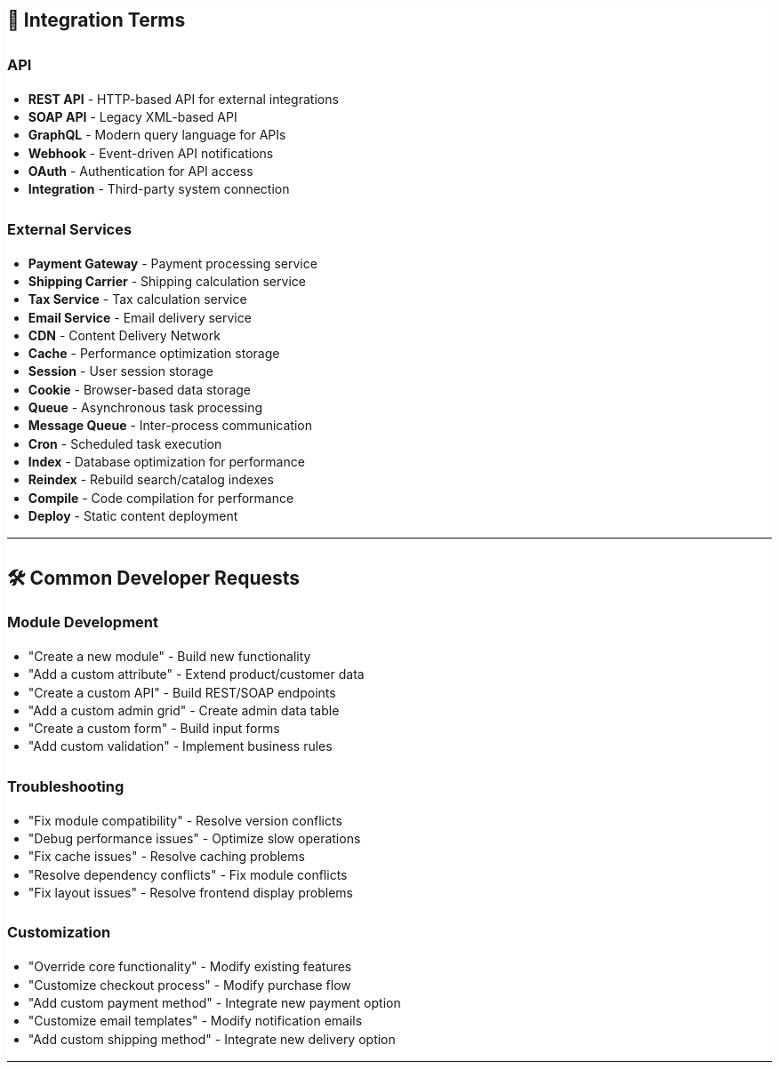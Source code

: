 
## 🔌 Integration Terms

### API
- **REST API** - HTTP-based API for external integrations
- **SOAP API** - Legacy XML-based API
- **GraphQL** - Modern query language for APIs
- **Webhook** - Event-driven API notifications
- **OAuth** - Authentication for API access
- **Integration** - Third-party system connection

### External Services
- **Payment Gateway** - Payment processing service
- **Shipping Carrier** - Shipping calculation service
- **Tax Service** - Tax calculation service
- **Email Service** - Email delivery service
- **CDN** - Content Delivery Network
- **Cache** - Performance optimization storage
- **Session** - User session storage
- **Cookie** - Browser-based data storage
- **Queue** - Asynchronous task processing
- **Message Queue** - Inter-process communication
- **Cron** - Scheduled task execution
- **Index** - Database optimization for performance
- **Reindex** - Rebuild search/catalog indexes
- **Compile** - Code compilation for performance
- **Deploy** - Static content deployment

---

## 🛠️ Common Developer Requests

### Module Development
- "Create a new module" - Build new functionality
- "Add a custom attribute" - Extend product/customer data
- "Create a custom API" - Build REST/SOAP endpoints
- "Add a custom admin grid" - Create admin data table
- "Create a custom form" - Build input forms
- "Add custom validation" - Implement business rules

### Troubleshooting
- "Fix module compatibility" - Resolve version conflicts
- "Debug performance issues" - Optimize slow operations
- "Fix cache issues" - Resolve caching problems
- "Resolve dependency conflicts" - Fix module conflicts
- "Fix layout issues" - Resolve frontend display problems

### Customization
- "Override core functionality" - Modify existing features
- "Customize checkout process" - Modify purchase flow
- "Add custom payment method" - Integrate new payment option
- "Customize email templates" - Modify notification emails
- "Add custom shipping method" - Integrate new delivery option

---